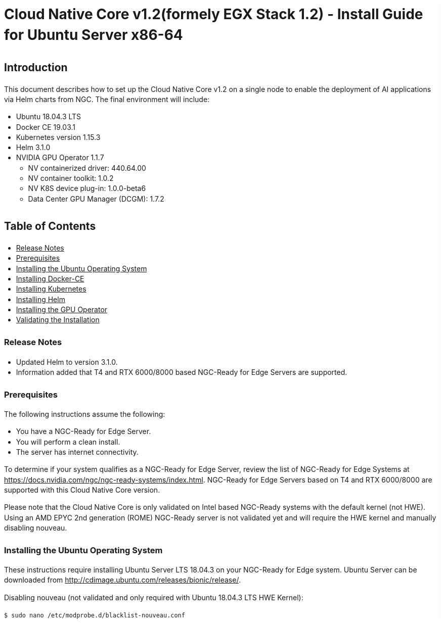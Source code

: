 <h1>Cloud Native Core v1.2(formely EGX Stack 1.2) - Install Guide for Ubuntu Server x86-64</h1>
<h2>Introduction</h2>

This document describes how to set up the Cloud Native Core v1.2 on a single node to enable the deployment of AI applications via Helm charts from NGC. The final environment will include:

- Ubuntu 18.04.3 LTS
- Docker CE 19.03.1 
- Kubernetes version 1.15.3
- Helm 3.1.0
- NVIDIA GPU Operator 1.1.7
  - NV containerized driver: 440.64.00
  - NV container toolkit: 1.0.2
  - NV K8S device plug-in: 1.0.0-beta6
  - Data Center GPU Manager (DCGM): 1.7.2

<h2>Table of Contents</h2>

- [Release Notes](#Release-Notes)
- [Prerequisites](#Prerequisites)
- [Installing the Ubuntu Operating System](#Installing-the-Ubuntu-Operating-System)
- [Installing Docker-CE](#Installing-Docker-CE)
- [Installing Kubernetes](#Installing-Kubernetes)
- [Installing Helm](#Installing-Helm)
- [Installing the GPU Operator](#Installing-the-GPU-Operator)
- [Validating the Installation](#Validating-the-Installation)

### Release Notes

- Updated Helm to version 3.1.0.
- Information added that T4 and RTX 6000/8000 based NGC-Ready for Edge Servers are supported.

### Prerequisites
 
The following instructions assume the following:

- You have a NGC-Ready for Edge Server.
- You will perform a clean install.
- The server has internet connectivity.

To determine if your system qualifies as a NGC-Ready for Edge Server, review the list of NGC-Ready for Edge Systems at https://docs.nvidia.com/ngc/ngc-ready-systems/index.html. NGC-Ready for Edge Servers based on T4 and RTX 6000/8000 are supported with this Cloud Native Core version. 

Please note that the Cloud Native Core is only validated on Intel based NGC-Ready systems with the default kernel (not HWE). Using an AMD EPYC 2nd generation (ROME) NGC-Ready server is not validated yet and will require the HWE kernel and manually disabling nouveau.

### Installing the Ubuntu Operating System
These instructions require installing Ubuntu Server LTS 18.04.3 on your NGC-Ready for Edge system. Ubuntu Server can be downloaded from http://cdimage.ubuntu.com/releases/bionic/release/.

Disabling nouveau (not validated and only required with Ubuntu 18.04.3 LTS HWE Kernel): 

```
$ sudo nano /etc/modprobe.d/blacklist-nouveau.conf
```
